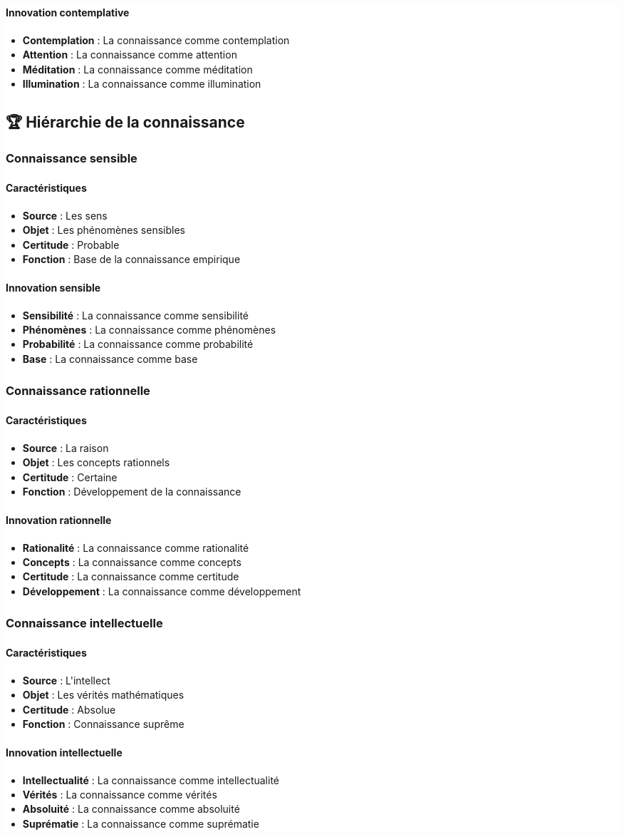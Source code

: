 #### **Innovation contemplative**
- **Contemplation** : La connaissance comme contemplation
- **Attention** : La connaissance comme attention
- **Méditation** : La connaissance comme méditation
- **Illumination** : La connaissance comme illumination

## 🏆 Hiérarchie de la connaissance

### **Connaissance sensible**

#### **Caractéristiques**
- **Source** : Les sens
- **Objet** : Les phénomènes sensibles
- **Certitude** : Probable
- **Fonction** : Base de la connaissance empirique

#### **Innovation sensible**
- **Sensibilité** : La connaissance comme sensibilité
- **Phénomènes** : La connaissance comme phénomènes
- **Probabilité** : La connaissance comme probabilité
- **Base** : La connaissance comme base

### **Connaissance rationnelle**

#### **Caractéristiques**
- **Source** : La raison
- **Objet** : Les concepts rationnels
- **Certitude** : Certaine
- **Fonction** : Développement de la connaissance

#### **Innovation rationnelle**
- **Rationalité** : La connaissance comme rationalité
- **Concepts** : La connaissance comme concepts
- **Certitude** : La connaissance comme certitude
- **Développement** : La connaissance comme développement

### **Connaissance intellectuelle**

#### **Caractéristiques**
- **Source** : L'intellect
- **Objet** : Les vérités mathématiques
- **Certitude** : Absolue
- **Fonction** : Connaissance suprême

#### **Innovation intellectuelle**
- **Intellectualité** : La connaissance comme intellectualité
- **Vérités** : La connaissance comme vérités
- **Absoluité** : La connaissance comme absoluité
- **Suprématie** : La connaissance comme suprématie
